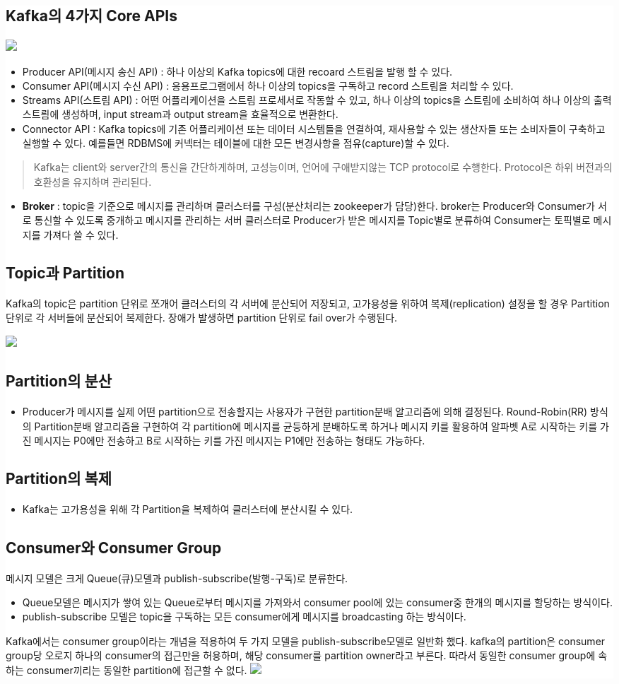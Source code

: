 
## Kafka의 4가지 Core APIs

<img src="https://kafka.apache.org/22/images/kafka-apis.png" width="60%">

- Producer API(메시지 송신 API) : 하나 이상의 Kafka topics에 대한 recoard 스트림을 발행 할 수 있다.
- Consumer API(메시지 수신 API) : 응용프로그램에서 하나 이상의 topics을 구독하고 record 스트림을 처리할 수 있다.
- Streams API(스트림 API) : 어떤 어플리케이션을 스트림 프로세서로 작동할 수 있고, 하나 이상의 topics을 스트림에 소비하여 하나 이상의 출력 스트릠에 생성하며, input stream과 output stream을 효율적으로 변환한다.
- Connector API : Kafka topics에 기존 어플리케이션 또는 데이터 시스템들을 연결하여, 재사용할 수 있는 생산자들 또는 소비자들이 구축하고 실행할 수 있다. 예를들면 RDBMS에 커넥터는 테이블에 대한 모든 변경사항을 점유(capture)할 수 있다.

> Kafka는 client와 server간의 통신을 간단하게하며, 고성능이며, 언어에 구애받지않는 TCP protocol로 수행한다.
Protocol은 하위 버전과의 호환성을 유지하며 관리된다.

- **Broker** : topic을 기준으로 메시지를 관리하며 클러스터를 구성(분산처리는 zookeeper가 담당)한다. broker는 Producer와 Consumer가 서로 통신할 수 있도록 중개하고 메시지를 관리하는 서버 클러스터로 Producer가 받은 메시지를 Topic별로 분류하여 Consumer는 토픽별로 메시지를 가져다 쓸 수 있다.


## Topic과 Partition

Kafka의 topic은 partition 단위로 쪼개어 클러스터의 각 서버에 분산되어 저장되고, 고가용성을 위하여 복제(replication) 설정을 할 경우 Partition 단위로 각 서버들에 분산되어 복제한다. 장애가 발생하면 partition 단위로 fail over가 수행된다.

![](http://kafka.apache.org/images/log_anatomy.png)

## Partition의 분산
 - Producer가 메시지를 실제 어떤 partition으로 전송할지는 사용자가 구현한 partition분배 알고리즘에 의해 결정된다. Round-Robin(RR) 방식의 Partition분배 알고리즘을 구현하여 각 partition에 메시지를 균등하게 분배하도록 하거나 메시지 키를 활용하여 알파벳 A로 시작하는 키를 가진 메시지는 P0에만 전송하고 B로 시작하는 키를 가진 메시지는 P1에만 전송하는 형태도 가능하다.

 ## Partition의 복제
  - Kafka는 고가용성을 위해 각 Partition을 복제하여 클러스터에 분산시킬 수 있다.



## Consumer와 Consumer Group

메시지 모델은 크게 Queue(큐)모델과 publish-subscribe(발행-구독)로 분류한다.
- Queue모델은 메시지가 쌓여 있는 Queue로부터 메시지를 가져와서 consumer pool에 있는 consumer중 한개의 메시지를 할당하는 방식이다.
- publish-subscribe 모델은 topic을 구독하는 모든 consumer에게 메시지를 broadcasting 하는 방식이다.

Kafka에서는 consumer group이라는 개념을 적용하여 두 가지 모델을 publish-subscribe모델로 일반화 했다.
kafka의 partition은 consumer group당 오로지 하나의 consumer의 접근만을 허용하며, 해당 consumer를 partition owner라고 부른다. 따라서 동일한 consumer group에 속하는 consumer끼리는 동일한 partition에 접근할 수 없다.
![](http://kafka.apache.org/images/consumer-groups.png)
